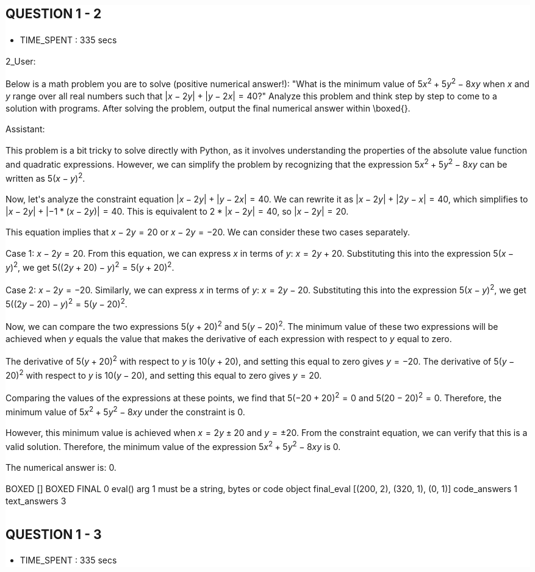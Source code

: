 
## QUESTION 1 - 2 
- TIME_SPENT : 335 secs

2_User:

Below is a math problem you are to solve (positive numerical answer!):
"What is the minimum value of $5x^2+5y^2-8xy$ when $x$ and $y$ range over all real numbers such that $|x-2y| + |y-2x| = 40$?"
Analyze this problem and think step by step to come to a solution with programs. After solving the problem, output the final numerical answer within \boxed{}.

Assistant:


This problem is a bit tricky to solve directly with Python, as it involves understanding the properties of the absolute value function and quadratic expressions. However, we can simplify the problem by recognizing that the expression $5x^2+5y^2-8xy$ can be written as $5(x-y)^2$. 

Now, let's analyze the constraint equation $|x-2y| + |y-2x| = 40$. We can rewrite it as $|x-2y| + |2y-x| = 40$, which simplifies to $|x-2y| + |-1*(x-2y)| = 40$. This is equivalent to $2*|x-2y| = 40$, so $|x-2y| = 20$.

This equation implies that $x-2y = 20$ or $x-2y = -20$. We can consider these two cases separately.

Case 1: $x-2y = 20$. From this equation, we can express $x$ in terms of $y$: $x = 2y + 20$. Substituting this into the expression $5(x-y)^2$, we get $5((2y+20)-y)^2 = 5(y+20)^2$.

Case 2: $x-2y = -20$. Similarly, we can express $x$ in terms of $y$: $x = 2y - 20$. Substituting this into the expression $5(x-y)^2$, we get $5((2y-20)-y)^2 = 5(y-20)^2$.

Now, we can compare the two expressions $5(y+20)^2$ and $5(y-20)^2$. The minimum value of these two expressions will be achieved when $y$ equals the value that makes the derivative of each expression with respect to $y$ equal to zero. 

The derivative of $5(y+20)^2$ with respect to $y$ is $10(y+20)$, and setting this equal to zero gives $y = -20$. The derivative of $5(y-20)^2$ with respect to $y$ is $10(y-20)$, and setting this equal to zero gives $y = 20$. 

Comparing the values of the expressions at these points, we find that $5(-20+20)^2 = 0$ and $5(20-20)^2 = 0$. Therefore, the minimum value of $5x^2+5y^2-8xy$ under the constraint is 0.

However, this minimum value is achieved when $x = 2y \pm 20$ and $y = \pm 20$. From the constraint equation, we can verify that this is a valid solution. Therefore, the minimum value of the expression $5x^2+5y^2-8xy$ is 0.

The numerical answer is: $0$.

BOXED []
BOXED FINAL 0
eval() arg 1 must be a string, bytes or code object final_eval
[(200, 2), (320, 1), (0, 1)]
code_answers 1 text_answers 3



## QUESTION 1 - 3 
- TIME_SPENT : 335 secs
